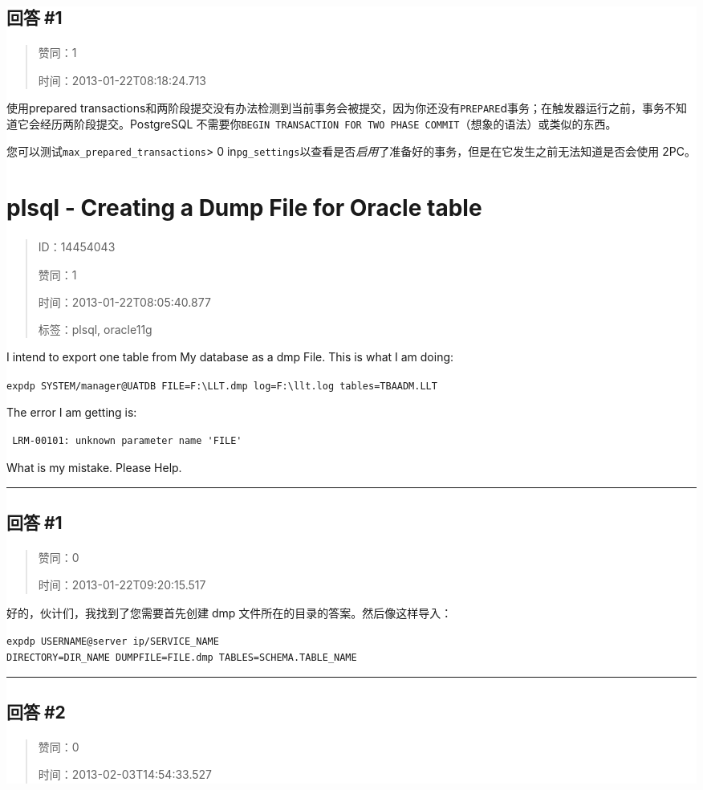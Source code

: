 ## 回答 #1

> 赞同：1
> 
> 时间：2013-01-22T08:18:24.713

使用prepared transactions和两阶段提交没有办法检测到当前事务会被提交，因为你还没有`PREPARE`d事务；在触发器运行之前，事务不知道它会经历两阶段提交。PostgreSQL 不需要你`BEGIN TRANSACTION FOR TWO PHASE COMMIT`（想象的语法）或类似的东西。

您可以测试`max_prepared_transactions`> 0 in`pg_settings`以查看是否*启用*了准备好的事务，但是在它发生之前无法知道是否会使用 2PC。

# plsql - Creating a Dump File for Oracle table

> ID：14454043
> 
> 赞同：1
> 
> 时间：2013-01-22T08:05:40.877
> 
> 标签：plsql, oracle11g

I intend to export one table from My database as a dmp File. This is what I am doing:

```
expdp SYSTEM/manager@UATDB FILE=F:\LLT.dmp log=F:\llt.log tables=TBAADM.LLT 
```

The error I am getting is:

```
 LRM-00101: unknown parameter name 'FILE' 
```

What is my mistake. Please Help.

* * *

## 回答 #1

> 赞同：0
> 
> 时间：2013-01-22T09:20:15.517

好的，伙计们，我找到了您需要首先创建 dmp 文件所在的目录的答案。然后像这样导入：

```
expdp USERNAME@server ip/SERVICE_NAME 
DIRECTORY=DIR_NAME DUMPFILE=FILE.dmp TABLES=SCHEMA.TABLE_NAME 
```

* * *

## 回答 #2

> 赞同：0
> 
> 时间：2013-02-03T14:54:33.527
